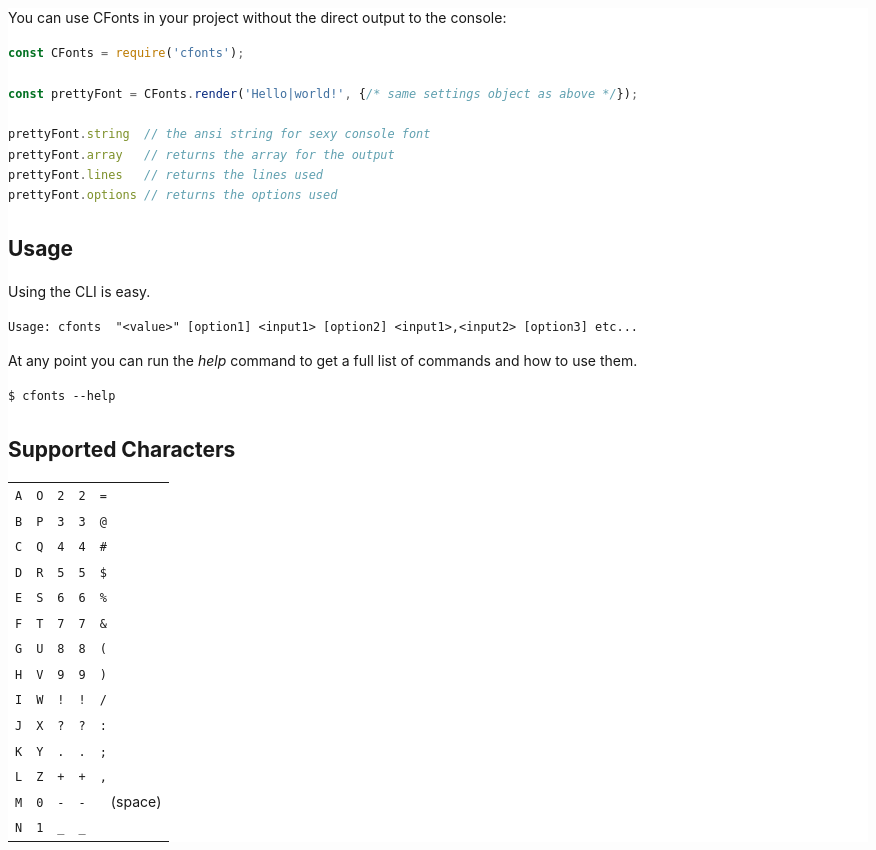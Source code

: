 You can use CFonts in your project without the direct output to the console:

```js
const CFonts = require('cfonts');

const prettyFont = CFonts.render('Hello|world!', {/* same settings object as above */});

prettyFont.string  // the ansi string for sexy console font
prettyFont.array   // returns the array for the output
prettyFont.lines   // returns the lines used
prettyFont.options // returns the options used
```


## Usage

Using the CLI is easy.

```
Usage: cfonts  "<value>" [option1] <input1> [option2] <input1>,<input2> [option3] etc...
```

At any point you can run the *help* command to get a full list of commands and
how to use them.

```shell
$ cfonts --help
```


## Supported Characters

|     |     |     |     |             |
|-----|-----|-----|-----|-------------|
| `A` | `O` | `2` | `2` | `=`         |
| `B` | `P` | `3` | `3` | `@`         |
| `C` | `Q` | `4` | `4` | `#`         |
| `D` | `R` | `5` | `5` | `$`         |
| `E` | `S` | `6` | `6` | `%`         |
| `F` | `T` | `7` | `7` | `&`         |
| `G` | `U` | `8` | `8` | `(`         |
| `H` | `V` | `9` | `9` | `)`         |
| `I` | `W` | `!` | `!` | `/`         |
| `J` | `X` | `?` | `?` | `:`         |
| `K` | `Y` | `.` | `.` | `;`         |
| `L` | `Z` | `+` | `+` | `,`         |
| `M` | `0` | `-` | `-` | ` ` (space) |
| `N` | `1` | `_` | `_` |             |

